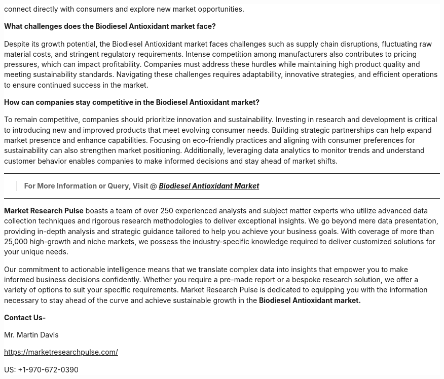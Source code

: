 connect directly with consumers and explore new market opportunities.</p><p><strong>What challenges does the Biodiesel Antioxidant market face?</strong></p><p>Despite its growth potential, the Biodiesel Antioxidant market faces challenges such as supply chain disruptions, fluctuating raw material costs, and stringent regulatory requirements. Intense competition among manufacturers also contributes to pricing pressures, which can impact profitability. Companies must address these hurdles while maintaining high product quality and meeting sustainability standards. Navigating these challenges requires adaptability, innovative strategies, and efficient operations to ensure continued success in the market.</p><p><strong>How can companies stay competitive in the Biodiesel Antioxidant market?</strong></p><p>To remain competitive, companies should prioritize innovation and sustainability. Investing in research and development is critical to introducing new and improved products that meet evolving consumer needs. Building strategic partnerships can help expand market presence and enhance capabilities. Focusing on eco-friendly practices and aligning with consumer preferences for sustainability can also strengthen market positioning. Additionally, leveraging data analytics to monitor trends and understand customer behavior enables companies to make informed decisions and stay ahead of market shifts.</p><hr /><blockquote><p><strong>For More Information or Query, Visit @&nbsp;<em><a href="https://marketresearchpulse.com/report/112259/biodiesel-antioxidant-market?utm_source=Linkedin&utm_medium=0111">Biodiesel Antioxidant Market</a></em></strong></p></blockquote><hr /><p><strong>Market Research Pulse</strong> boasts a team of over 250 experienced analysts and subject matter experts who utilize advanced data collection techniques and rigorous research methodologies to deliver exceptional insights. We go beyond mere data presentation, providing in-depth analysis and strategic guidance tailored to help you achieve your business goals. With coverage of more than 25,000 high-growth and niche markets, we possess the industry-specific knowledge required to deliver customized solutions for your unique needs.</p><p>Our commitment to actionable intelligence means that we translate complex data into insights that empower you to make informed business decisions confidently. Whether you require a pre-made report or a bespoke research solution, we offer a variety of options to suit your specific requirements. Market Research Pulse is dedicated to equipping you with the information necessary to stay ahead of the curve and achieve sustainable growth in the <strong>Biodiesel Antioxidant market.</strong></p><p><strong>Contact Us-</strong></p><p>Mr. Martin Davis</p><p>https://marketresearchpulse.com/</p><p>US: +1-970-672-0390</p>
